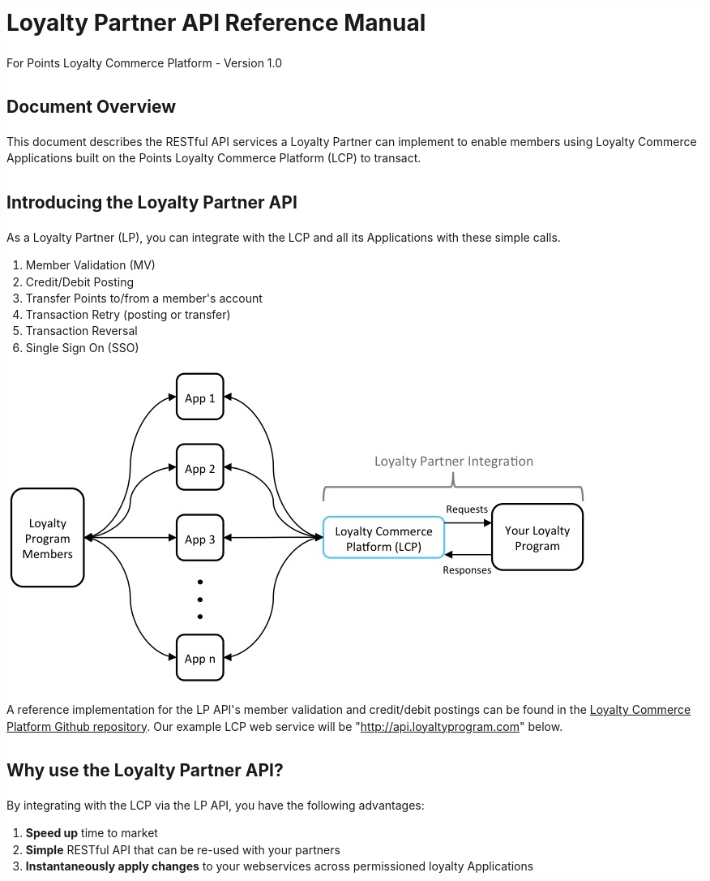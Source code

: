 # Loyalty Partner API Reference Manual
For Points Loyalty Commerce Platform - Version 1.0

## Document Overview

This document describes the RESTful API services a Loyalty Partner can implement to enable members using Loyalty Commerce Applications built on the Points Loyalty Commerce Platform (LCP) to transact.

## Introducing the Loyalty Partner API

As a Loyalty Partner (LP), you can integrate with the LCP and all its Applications with these simple calls.

1. Member Validation (MV)
1. Credit/Debit Posting
1. Transfer Points to/from a member's account
1. Transaction Retry (posting or transfer)
1. Transaction Reversal
1. Single Sign On (SSO)

![LP API](../images/lp-overview.png)

A reference implementation for the LP API's member validation and credit/debit postings can be found in the [Loyalty Commerce Platform Github repository](https://github.com/Points/Loyalty-Commerce-Platform/tree/master/samples). Our example LCP web service will be "http://api.loyaltyprogram.com" below.

## Why use the Loyalty Partner API?

By integrating with the LCP via the LP API, you have the following advantages:
1. **Speed up** time to market
1. **Simple** RESTful API that can be re-used with your partners
1. **Instantaneously apply changes** to your webservices across permissioned loyalty Applications
